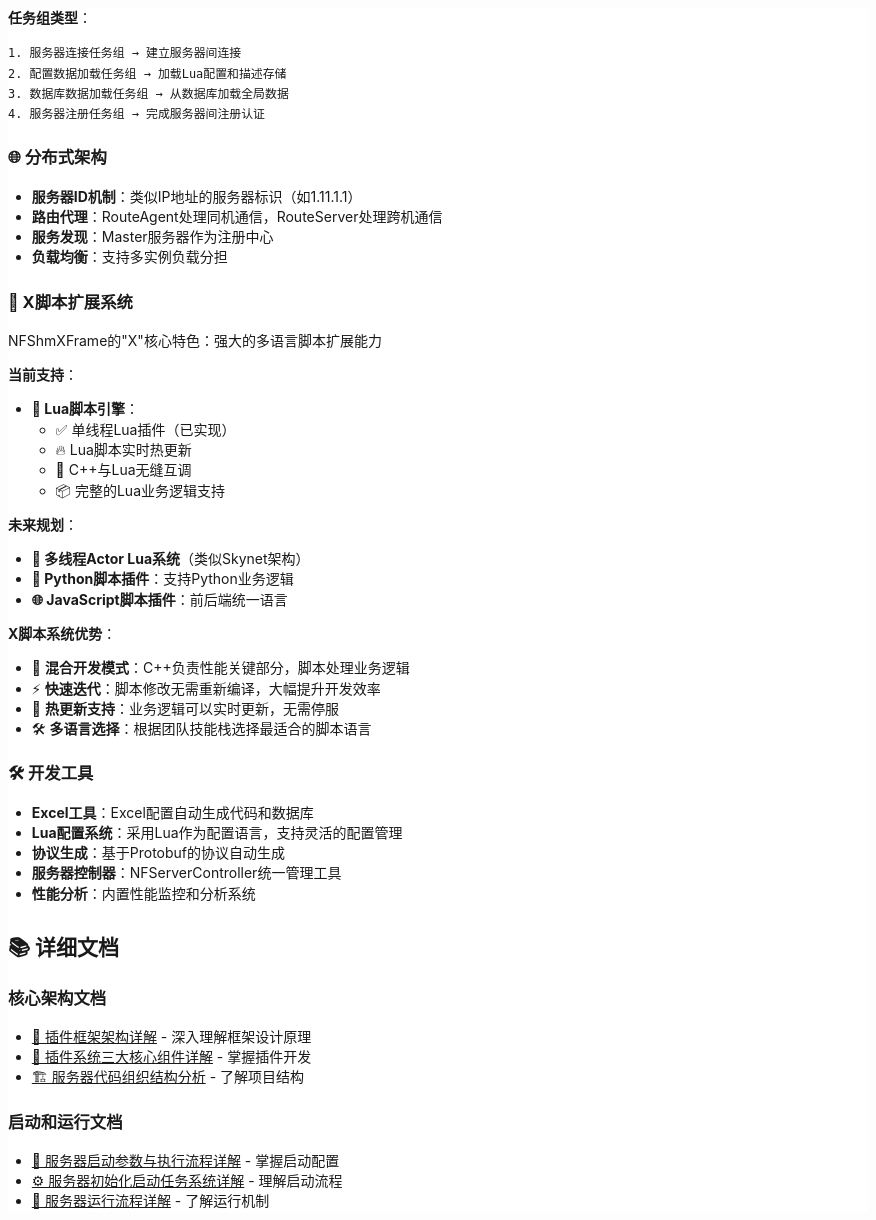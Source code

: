 **任务组类型**：
```bash
1. 服务器连接任务组 → 建立服务器间连接
2. 配置数据加载任务组 → 加载Lua配置和描述存储  
3. 数据库数据加载任务组 → 从数据库加载全局数据
4. 服务器注册任务组 → 完成服务器间注册认证
```

### 🌐 分布式架构

- **服务器ID机制**：类似IP地址的服务器标识（如1.11.1.1）
- **路由代理**：RouteAgent处理同机通信，RouteServer处理跨机通信
- **服务发现**：Master服务器作为注册中心
- **负载均衡**：支持多实例负载分担

### 📜 X脚本扩展系统

NFShmXFrame的"X"核心特色：强大的多语言脚本扩展能力

**当前支持**：
- **🌙 Lua脚本引擎**：
  - ✅ 单线程Lua插件（已实现）
  - 🔥 Lua脚本实时热更新
  - 🔗 C++与Lua无缝互调
  - 📦 完整的Lua业务逻辑支持

**未来规划**：
- **🌟 多线程Actor Lua系统**（类似Skynet架构）
- **🐍 Python脚本插件**：支持Python业务逻辑
- **🌐 JavaScript脚本插件**：前后端统一语言

**X脚本系统优势**：
- 🎯 **混合开发模式**：C++负责性能关键部分，脚本处理业务逻辑
- ⚡ **快速迭代**：脚本修改无需重新编译，大幅提升开发效率
- 🔄 **热更新支持**：业务逻辑可以实时更新，无需停服
- 🛠️ **多语言选择**：根据团队技能栈选择最适合的脚本语言

### 🛠️ 开发工具

- **Excel工具**：Excel配置自动生成代码和数据库
- **Lua配置系统**：采用Lua作为配置语言，支持灵活的配置管理
- **协议生成**：基于Protobuf的协议自动生成
- **服务器控制器**：NFServerController统一管理工具
- **性能分析**：内置性能监控和分析系统

## 📚 详细文档

### 核心架构文档
- [📖 插件框架架构详解](doc/NFShmXFrame插件框架架构详解.md) - 深入理解框架设计原理
- [🔧 插件系统三大核心组件详解](doc/NFShmXFrame插件系统三大核心组件详解.md) - 掌握插件开发
- [🏗️ 服务器代码组织结构分析](doc/NFShmXFrame服务器代码组织结构分析.md) - 了解项目结构

### 启动和运行文档
- [🚀 服务器启动参数与执行流程详解](doc/NFShmXFrame服务器启动参数与执行流程详解.md) - 掌握启动配置
- [⚙️ 服务器初始化启动任务系统详解](doc/NFShmXFrame服务器初始化启动任务系统详解.md) - 理解启动流程
- [🔄 服务器运行流程详解](doc/NFShmXFrame服务器运行流程详解.md) - 了解运行机制
